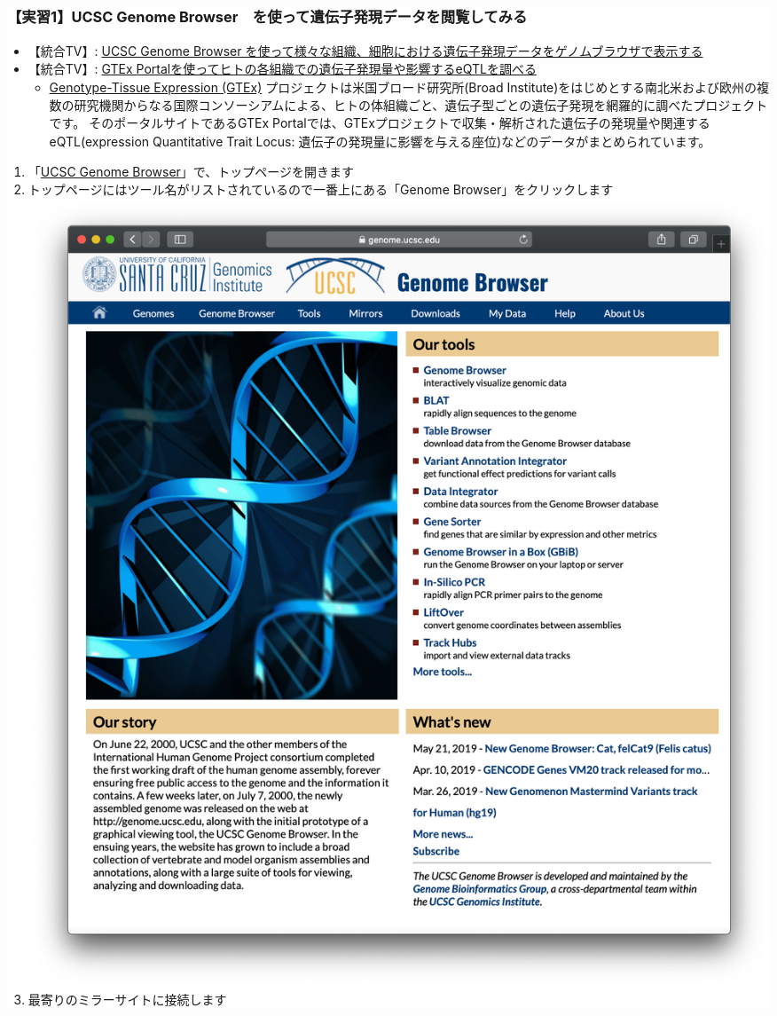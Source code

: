 
### 【実習1】UCSC Genome Browser　を使って遺伝子発現データを閲覧してみる
- 【統合TV】: [UCSC Genome Browser を使って様々な組織、細胞における遺伝子発現データをゲノムブラウザで表示する](https://togotv.dbcls.jp/ja/20171116.html)
- 【統合TV】: [GTEx Portalを使ってヒトの各組織での遺伝子発現量や影響するeQTLを調べる](https://togotv.dbcls.jp/20180101.html)
  - [Genotype-Tissue Expression (GTEx)](https://www.gtexportal.org/home/) プロジェクトは米国ブロード研究所(Broad Institute)をはじめとする南北米および欧州の複数の研究機関からなる国際コンソーシアムによる、ヒトの体組織ごと、遺伝子型ごとの遺伝子発現を網羅的に調べたプロジェクトです。 そのポータルサイトであるGTEx Portalでは、GTExプロジェクトで収集・解析された遺伝子の発現量や関連するeQTL(expression Quantitative Trait Locus: 遺伝子の発現量に影響を与える座位)などのデータがまとめられています。

1. 「[UCSC Genome Browser](https://genome.ucsc.edu/)」で、トップページを開きます
1. トップページにはツール名がリストされているので一番上にある「Genome Browser」をクリックします
![UCSCトップページ](https://raw.githubusercontent.com/hiromasaono/training/master/images/190606_04.png)
1. 最寄りのミラーサイトに接続します